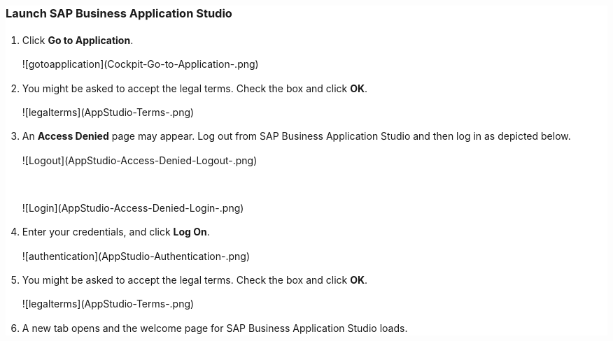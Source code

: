 ### Launch SAP Business Application Studio

1. Click **Go to Application**.

    <!-- border -->![gotoapplication](Cockpit-Go-to-Application-.png)

2. You might be asked to accept the legal terms. Check the box and click **OK**.

    <!-- border -->![legalterms](AppStudio-Terms-.png)

3. An **Access Denied** page may appear. Log out from SAP Business Application Studio and then log in as depicted below.

    <!-- border -->![Logout](AppStudio-Access-Denied-Logout-.png)
    &nbsp;
    <!-- border -->![Login](AppStudio-Access-Denied-Login-.png)

4. Enter your credentials, and click **Log On**.

    <!-- border -->![authentication](AppStudio-Authentication-.png)

5. You might be asked to accept the legal terms. Check the box and click **OK**.

    <!-- border -->![legalterms](AppStudio-Terms-.png)

6. A new tab opens and the welcome page for SAP Business Application Studio loads.

